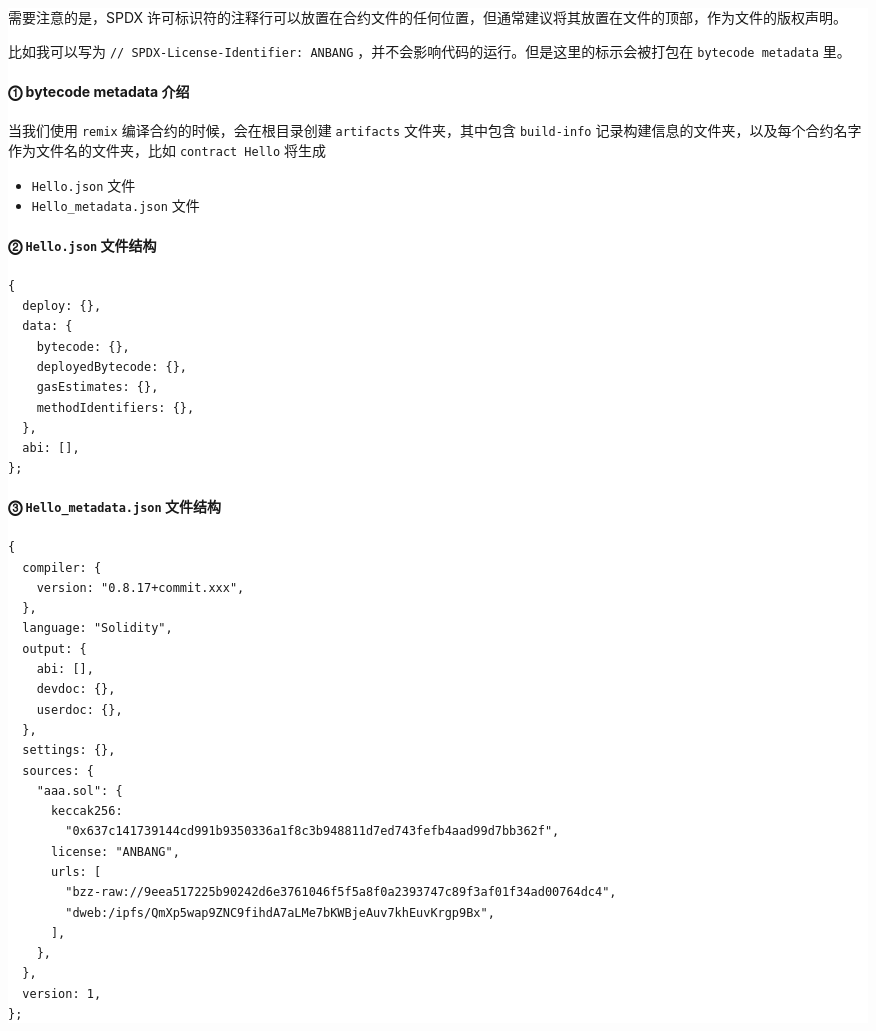 需要注意的是，SPDX 许可标识符的注释行可以放置在合约文件的任何位置，但通常建议将其放置在文件的顶部，作为文件的版权声明。

比如我可以写为 `// SPDX-License-Identifier: ANBANG` ，并不会影响代码的运行。但是这里的标示会被打包在 `bytecode metadata` 里。

#### ⓵ bytecode metadata 介绍

当我们使用 `remix` 编译合约的时候，会在根目录创建 `artifacts` 文件夹，其中包含 `build-info` 记录构建信息的文件夹，以及每个合约名字作为文件名的文件夹，比如 `contract Hello` 将生成

- `Hello.json` 文件
- `Hello_metadata.json` 文件

#### ⓶ `Hello.json` 文件结构

```
{
  deploy: {},
  data: {
    bytecode: {},
    deployedBytecode: {},
    gasEstimates: {},
    methodIdentifiers: {},
  },
  abi: [],
};
```

#### ⓷ `Hello_metadata.json` 文件结构

```
{
  compiler: {
    version: "0.8.17+commit.xxx",
  },
  language: "Solidity",
  output: {
    abi: [],
    devdoc: {},
    userdoc: {},
  },
  settings: {},
  sources: {
    "aaa.sol": {
      keccak256:
        "0x637c141739144cd991b9350336a1f8c3b948811d7ed743fefb4aad99d7bb362f",
      license: "ANBANG",
      urls: [
        "bzz-raw://9eea517225b90242d6e3761046f5f5a8f0a2393747c89f3af01f34ad00764dc4",
        "dweb:/ipfs/QmXp5wap9ZNC9fihdA7aLMe7bKWBjeAuv7khEuvKrgp9Bx",
      ],
    },
  },
  version: 1,
};
```
